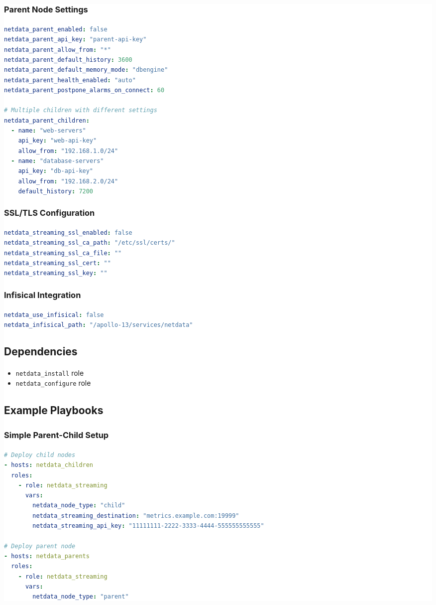 
### Parent Node Settings

```yaml
netdata_parent_enabled: false
netdata_parent_api_key: "parent-api-key"
netdata_parent_allow_from: "*"
netdata_parent_default_history: 3600
netdata_parent_default_memory_mode: "dbengine"
netdata_parent_health_enabled: "auto"
netdata_parent_postpone_alarms_on_connect: 60

# Multiple children with different settings
netdata_parent_children:
  - name: "web-servers"
    api_key: "web-api-key"
    allow_from: "192.168.1.0/24"
  - name: "database-servers"
    api_key: "db-api-key"
    allow_from: "192.168.2.0/24"
    default_history: 7200
```

### SSL/TLS Configuration

```yaml
netdata_streaming_ssl_enabled: false
netdata_streaming_ssl_ca_path: "/etc/ssl/certs/"
netdata_streaming_ssl_ca_file: ""
netdata_streaming_ssl_cert: ""
netdata_streaming_ssl_key: ""
```

### Infisical Integration

```yaml
netdata_use_infisical: false
netdata_infisical_path: "/apollo-13/services/netdata"
```

## Dependencies

- `netdata_install` role
- `netdata_configure` role

## Example Playbooks

### Simple Parent-Child Setup

```yaml
# Deploy child nodes
- hosts: netdata_children
  roles:
    - role: netdata_streaming
      vars:
        netdata_node_type: "child"
        netdata_streaming_destination: "metrics.example.com:19999"
        netdata_streaming_api_key: "11111111-2222-3333-4444-555555555555"

# Deploy parent node
- hosts: netdata_parents
  roles:
    - role: netdata_streaming
      vars:
        netdata_node_type: "parent"
```
